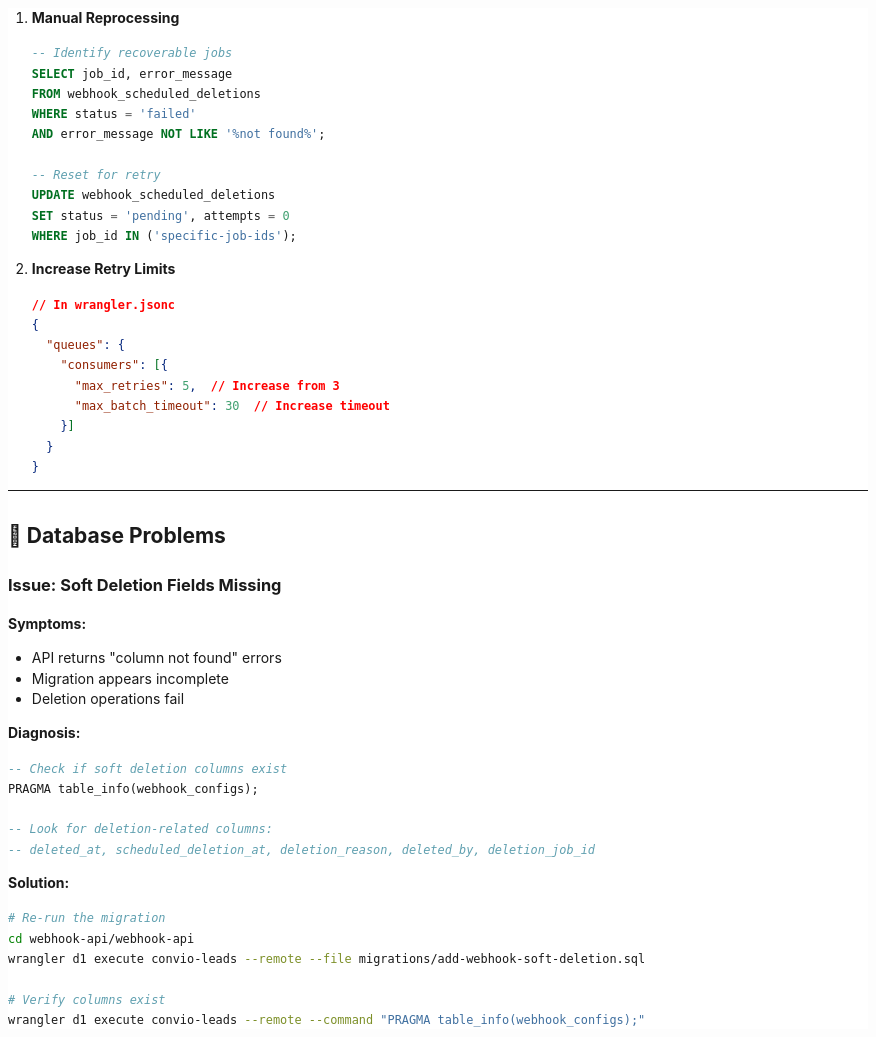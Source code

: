 1. **Manual Reprocessing**
   ```sql
   -- Identify recoverable jobs
   SELECT job_id, error_message
   FROM webhook_scheduled_deletions
   WHERE status = 'failed'
   AND error_message NOT LIKE '%not found%';

   -- Reset for retry
   UPDATE webhook_scheduled_deletions
   SET status = 'pending', attempts = 0
   WHERE job_id IN ('specific-job-ids');
   ```

2. **Increase Retry Limits**
   ```json
   // In wrangler.jsonc
   {
     "queues": {
       "consumers": [{
         "max_retries": 5,  // Increase from 3
         "max_batch_timeout": 30  // Increase timeout
       }]
     }
   }
   ```

---

## 💾 Database Problems

### Issue: Soft Deletion Fields Missing

**Symptoms:**
- API returns "column not found" errors
- Migration appears incomplete
- Deletion operations fail

**Diagnosis:**
```sql
-- Check if soft deletion columns exist
PRAGMA table_info(webhook_configs);

-- Look for deletion-related columns:
-- deleted_at, scheduled_deletion_at, deletion_reason, deleted_by, deletion_job_id
```

**Solution:**
```bash
# Re-run the migration
cd webhook-api/webhook-api
wrangler d1 execute convio-leads --remote --file migrations/add-webhook-soft-deletion.sql

# Verify columns exist
wrangler d1 execute convio-leads --remote --command "PRAGMA table_info(webhook_configs);"
```
